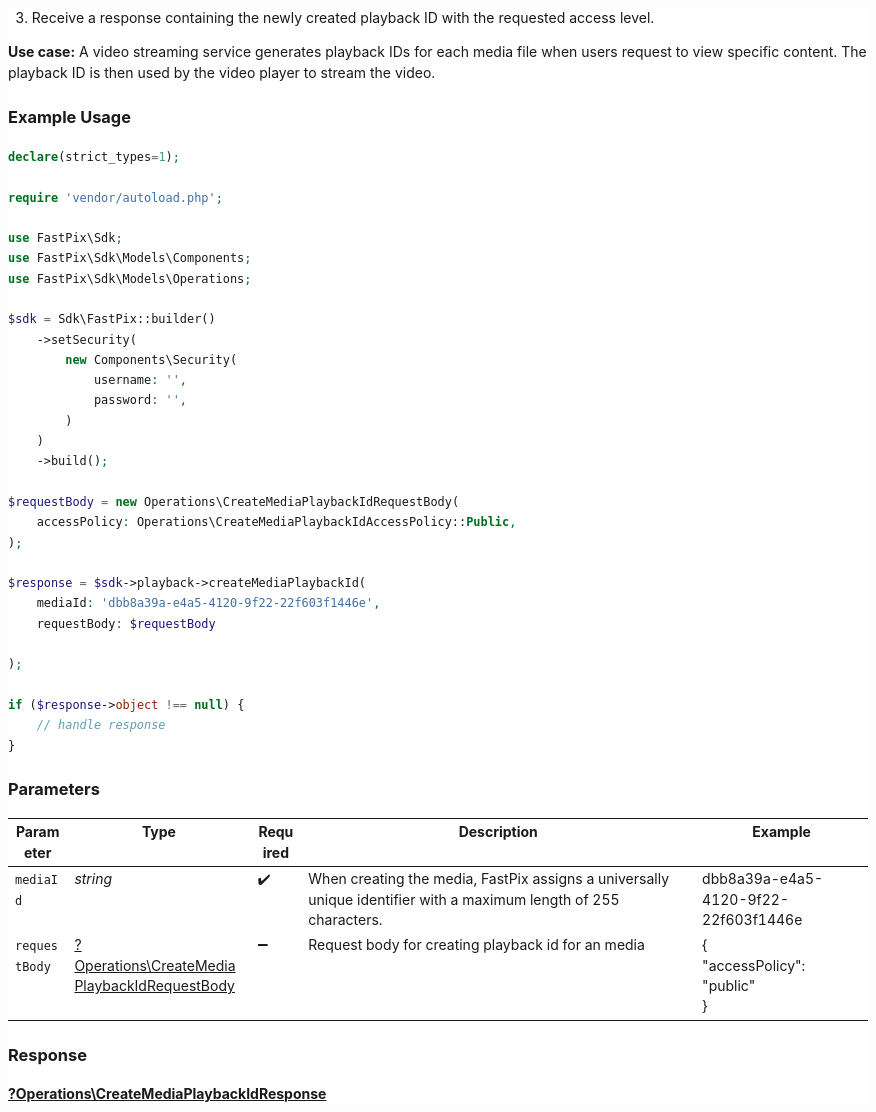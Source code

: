 3. Receive a response containing the newly created playback ID with the requested access level. 


**Use case:** A video streaming service generates playback IDs for each media file when users request to view specific content. The playback ID is then used by the video player to stream the video.


### Example Usage

```php
declare(strict_types=1);

require 'vendor/autoload.php';

use FastPix\Sdk;
use FastPix\Sdk\Models\Components;
use FastPix\Sdk\Models\Operations;

$sdk = Sdk\FastPix::builder()
    ->setSecurity(
        new Components\Security(
            username: '',
            password: '',
        )
    )
    ->build();

$requestBody = new Operations\CreateMediaPlaybackIdRequestBody(
    accessPolicy: Operations\CreateMediaPlaybackIdAccessPolicy::Public,
);

$response = $sdk->playback->createMediaPlaybackId(
    mediaId: 'dbb8a39a-e4a5-4120-9f22-22f603f1446e',
    requestBody: $requestBody

);

if ($response->object !== null) {
    // handle response
}
```

### Parameters

| Parameter                                                                                                         | Type                                                                                                              | Required                                                                                                          | Description                                                                                                       | Example                                                                                                           |
| ----------------------------------------------------------------------------------------------------------------- | ----------------------------------------------------------------------------------------------------------------- | ----------------------------------------------------------------------------------------------------------------- | ----------------------------------------------------------------------------------------------------------------- | ----------------------------------------------------------------------------------------------------------------- |
| `mediaId`                                                                                                         | *string*                                                                                                          | :heavy_check_mark:                                                                                                | When creating the media, FastPix assigns a universally unique identifier with a maximum length of 255 characters. | dbb8a39a-e4a5-4120-9f22-22f603f1446e                                                                              |
| `requestBody`                                                                                                     | [?Operations\CreateMediaPlaybackIdRequestBody](../../Models/Operations/CreateMediaPlaybackIdRequestBody.md)       | :heavy_minus_sign:                                                                                                | Request body for creating playback id for an media                                                                | {<br/>"accessPolicy": "public"<br/>}                                                                              |

### Response

**[?Operations\CreateMediaPlaybackIdResponse](../../Models/Operations/CreateMediaPlaybackIdResponse.md)**
